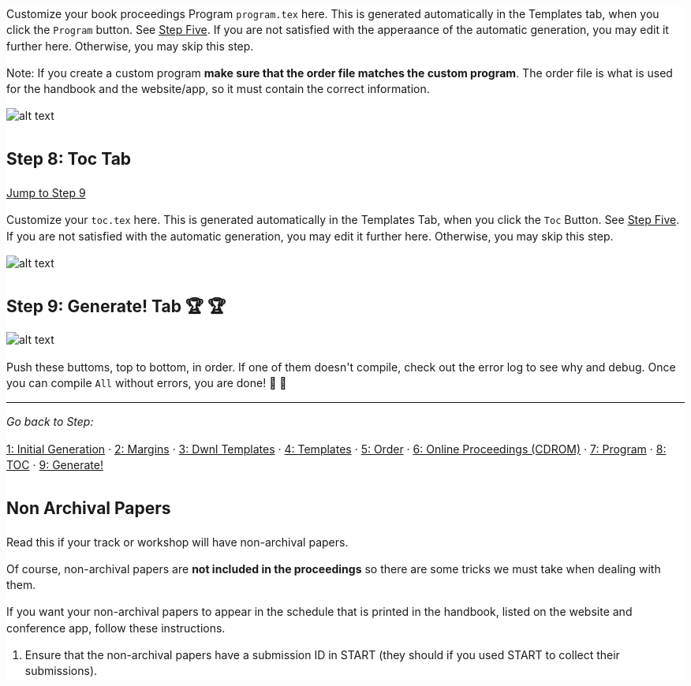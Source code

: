 Customize your book proceedings Program `program.tex` here.  This is generated automatically in the Templates tab, when you click the  `Program` button.  See [Step Five](#step-5--templates-tab). If you are not satisfied with the apperaance of the automatic generation, you may edit it further here. Otherwise, you may skip this step. 

Note: If you create a custom program **make sure that the order file matches the custom program**. The order file is what is used for the handbook and the website/app, so it must contain the correct information.

![alt text](images/start/program.png "The Program Tab.")


## Step 8:  Toc Tab
[Jump to Step 9](#step-9--generate-tab-trophy-trophy)

Customize your `toc.tex` here.  This is generated automatically in the Templates Tab, when you click the `Toc` Button.  See [Step Five](#step-5--templates-tab). If you are not satisfied with the automatic generation, you may edit it further here. Otherwise, you may skip this step.

![alt text](images/start/toc.png "The Table of Contents Tab.")


## Step 9:  Generate! Tab :trophy: :trophy:

![alt text](images/start/generate.png "The Generate Tab.")
   
Push these buttoms, top to bottom, in order.   If one of them doesn't compile, check out the error log to see why and debug.
Once you can compile `All` without errors, you are done! :balloon: :balloon:

---
*Go back to Step:*

[1: Initial Generation](#step-1-generate-tab) &middot; 
[2: Margins](#step-2--margins-tab) &middot; 
[3: Dwnl Templates](#step-3--dwnl-templates-tab) &middot; 
[4: Templates](#step-4--templates-tab)  &middot;
[5: Order](#step-5--order-tab) &middot;
[6: Online Proceedings (CDROM)](#step-6--cdrom-tab-online-proceedings-tab) &middot; 
[7: Program](#step-7--program-tab) &middot; 
[8: TOC](#step-8--toc-tab) &middot; 
[9: Generate!](#step-9--generate-tab-trophy-trophy)

## Non Archival Papers
Read this if your track or workshop will have non-archival papers. 

Of course, non-archival papers are **not included in the proceedings** so there are some tricks we must take when dealing with them. 

If you want your non-archival papers to appear in the schedule that is printed in the handbook, listed on the website and conference app, follow these instructions. 

1. Ensure that the non-archival papers have a submission ID in START (they should if you used START to collect their submissions).
